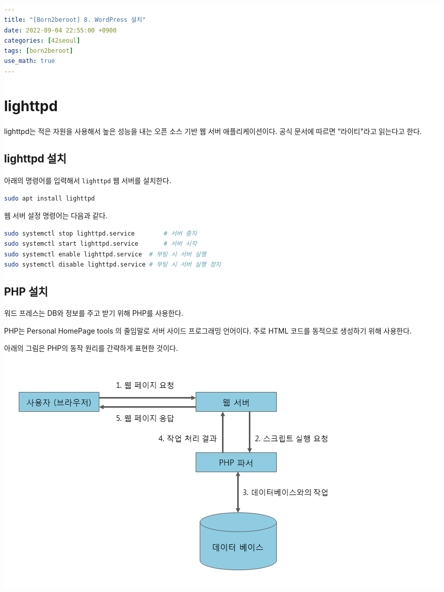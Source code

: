 ```yaml
---
title: "[Born2beroot] 8. WordPress 설치"
date: 2022-09-04 22:55:00 +0900
categories: [42seoul]
tags: [born2beroot]
use_math: true
---
```


# lighttpd

lighttpd는 적은 자원을 사용해서 높은 성능을 내는 오픈 소스 기반 웹 서버 애플리케이션이다. 공식 문서에 따르면 “라이티"라고 읽는다고 한다.

## lighttpd 설치

아래의 명령어를 입력해서 `lighttpd` 웹 서버를 설치한다.

```bash
sudo apt install lighttpd
```

웹 서버 설정 명령어는 다음과 같다.

```bash
sudo systemctl stop lighttpd.service		# 서버 중지
sudo systemctl start lighttpd.service		# 서버 시작
sudo systemctl enable lighttpd.service	# 부팅 시 서버 실행
sudo systemctl disable lighttpd.service	# 부팅 시 서버 실행 정지
```

## PHP 설치

워드 프레스는 DB와 정보를 주고 받기 위해 PHP를 사용한다.

PHP는 Personal HomePage tools 의 줄임말로 서버 사이드 프로그래밍 언어이다. 주로 HTML 코드를 동적으로 생성하기 위해 사용한다. 

아래의 그림은 PHP의 동작 원리를 간략하게 표현한 것이다.

![php_works.png](/assets/images/2022-09-04-born2beroot-install-wordpress/php_works.png)
